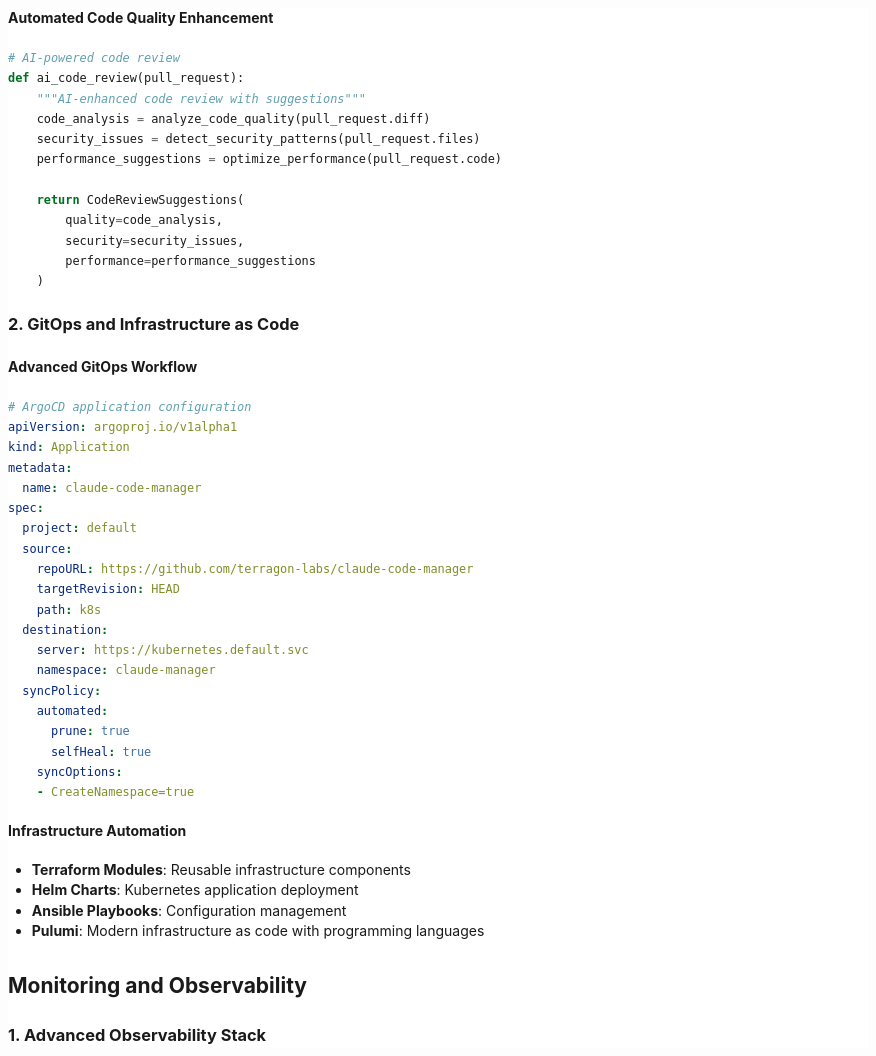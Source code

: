 #### Automated Code Quality Enhancement
```python
# AI-powered code review
def ai_code_review(pull_request):
    """AI-enhanced code review with suggestions"""
    code_analysis = analyze_code_quality(pull_request.diff)
    security_issues = detect_security_patterns(pull_request.files)
    performance_suggestions = optimize_performance(pull_request.code)
    
    return CodeReviewSuggestions(
        quality=code_analysis,
        security=security_issues,
        performance=performance_suggestions
    )
```

### 2. GitOps and Infrastructure as Code

#### Advanced GitOps Workflow
```yaml
# ArgoCD application configuration
apiVersion: argoproj.io/v1alpha1
kind: Application
metadata:
  name: claude-code-manager
spec:
  project: default
  source:
    repoURL: https://github.com/terragon-labs/claude-code-manager
    targetRevision: HEAD
    path: k8s
  destination:
    server: https://kubernetes.default.svc
    namespace: claude-manager
  syncPolicy:
    automated:
      prune: true
      selfHeal: true
    syncOptions:
    - CreateNamespace=true
```

#### Infrastructure Automation
- **Terraform Modules**: Reusable infrastructure components
- **Helm Charts**: Kubernetes application deployment
- **Ansible Playbooks**: Configuration management
- **Pulumi**: Modern infrastructure as code with programming languages

## Monitoring and Observability

### 1. Advanced Observability Stack
